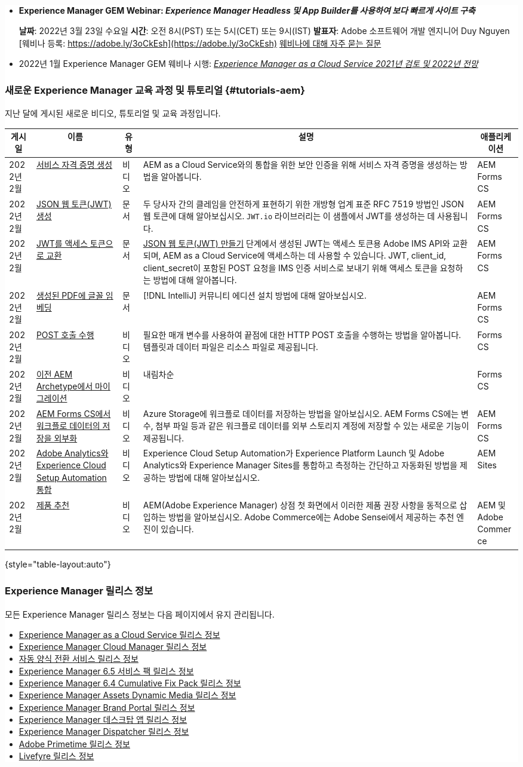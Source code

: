 * **Experience Manager GEM Webinar: _Experience Manager Headless 및 App Builder를 사용하여 보다 빠르게 사이트 구축_**

   **날짜**: 2022년 3월 23일 수요일
   **시간**: 오전 8시(PST) 또는 5시(CET) 또는 9시(IST)
   **발표자**: Adobe 소프트웨어 개발 엔지니어 Duy Nguyen
   [웨비나 등록: https://adobe.ly/3oCkEsh](https://adobe.ly/3oCkEsh)
   [웨비나에 대해 자주 묻는 질문](https://adobe.ly/3LkSWdm)

* 2022년 1월 Experience Manager GEM 웨비나 시행: [_Experience Manager as a Cloud Service 2021년 검토 및 2022년 전망_](https://adobe.ly/3rqbSOz)

### 새로운 Experience Manager 교육 과정 및 튜토리얼 {#tutorials-aem}

지난 달에 게시된 새로운 비디오, 튜토리얼 및 교육 과정입니다.

| 게시일 | 이름 | 유형 | 설명 | 애플리케이션 |
| ------| ------| ----- | -----| ----|
| 2022년 2월 | [서비스 자격 증명 생성](https://experienceleague.adobe.com/docs/experience-manager-learn/cloud-service/forms/doc-gen-formscs/service-credentials.html?lang=ko-KR) | 비디오 | AEM as a Cloud Service와의 통합을 위한 보안 인증을 위해 서비스 자격 증명을 생성하는 방법을 알아봅니다. | AEM Forms CS |
| 2022년 2월 | [JSON 웹 토큰(JWT) 생성](https://experienceleague.adobe.com/docs/experience-manager-learn/cloud-service/forms/doc-gen-formscs/create-jwt.html?lang=ko-KR) | 문서 | 두 당사자 간의 클레임을 안전하게 표현하기 위한 개방형 업계 표준 RFC 7519 방법인 JSON 웹 토큰에 대해 알아보십시오. `JWT.io` 라이브러리는 이 샘플에서 JWT를 생성하는 데 사용됩니다. | AEM Forms CS |
| 2022년 2월 | [JWT를 액세스 토큰으로 교환](https://experienceleague.adobe.com/docs/experience-manager-learn/cloud-service/forms/doc-gen-formscs/create-access-token.html?lang=ko-KR) | 문서 | [JSON 웹 토큰(JWT) 만들기](https://experienceleague.adobe.com/docs/experience-manager-learn/cloud-service/forms/doc-gen-formscs/create-jwt.html) 단계에서 생성된 JWT는 액세스 토큰용 Adobe IMS API와 교환되며, AEM as a Cloud Service에 액세스하는 데 사용할 수 있습니다. JWT, client_id, client_secret이 포함된 POST 요청을 IMS 인증 서비스로 보내기 위해 액세스 토큰을 요청하는 방법에 대해 알아봅니다. | AEM Forms CS |
| 2022년 2월 | [생성된 PDF에 글꼴 임베딩](https://experienceleague.adobe.com/docs/experience-manager-learn/cloud-service/forms/developing-for-cloud-service/intellij-set-up.html?lang=ko-KR#add-the-fonts-module) | 문서 | [!DNL IntelliJ] 커뮤니티 에디션 설치 방법에 대해 알아보십시오. | AEM Forms CS |
| 2022년 2월 | [POST 호출 수행](https://experienceleague.adobe.com/docs/experience-manager-learn/cloud-service/forms/doc-gen-formscs/merge-data-with-template.html?lang=ko-KR) | 비디오 | 필요한 매개 변수를 사용하여 끝점에 대한 HTTP POST 호출을 수행하는 방법을 알아봅니다. 템플릿과 데이터 파일은 리소스 파일로 제공됩니다. | Forms CS |
| 2022년 2월 | [이전 AEM Archetype에서 마이그레이션](https://experienceleague.adobe.com/docs/experience-manager-learn/cloud-service/forms/developing-for-cloud-service/updating-project-archetype.html?lang=ko-KR) | 비디오 | 내림차순 | Forms CS |
| 2022년 2월 | [AEM Forms CS에서 워크플로 데이터의 저장을 외부화](https://experienceleague.adobe.com/docs/experience-manager-learn/cloud-service/forms/create-aem-workflow/externalize-workflow.html?lang=ko-KR) | 비디오 | Azure Storage에 워크플로 데이터를 저장하는 방법을 알아보십시오. AEM Forms CS에는 변수, 첨부 파일 등과 같은 워크플로 데이터를 외부 스토리지 계정에 저장할 수 있는 새로운 기능이 제공됩니다. | AEM Forms CS |
| 2022년 2월 | [Adobe Analytics와 Experience Cloud Setup Automation 통합](https://experienceleague.adobe.com/docs/experience-manager-cloud-service/content/sites/integrations/adobe-analytics-exc-setup-automation.html?lang=ko-KR) | 비디오 | Experience Cloud Setup Automation가 Experience Platform Launch 및 Adobe Analytics와 Experience Manager Sites를 통합하고 측정하는 간단하고 자동화된 방법을 제공하는 방법에 대해 알아보십시오. | AEM Sites |
| 2022년 2월 | [제품 추천](https://experienceleague.adobe.com/docs/experience-manager-cloud-service/content/content-and-commerce/storefront/authoring/product-recommendations.html?lang=ko-KR) | 비디오 | AEM(Adobe Experience Manager) 상점 첫 화면에서 이러한 제품 권장 사항을 동적으로 삽입하는 방법을 알아보십시오. Adobe Commerce에는 Adobe Sensei에서 제공하는 추천 엔진이 있습니다. | AEM 및 Adobe Commerce |

{style=&quot;table-layout:auto&quot;}

### Experience Manager 릴리스 정보

모든 Experience Manager 릴리스 정보는 다음 페이지에서 유지 관리됩니다.

* [Experience Manager as a Cloud Service 릴리스 정보](https://experienceleague.adobe.com/docs/experience-manager-cloud-service/content/release-notes/home.html?lang=ko-KR)
* [Experience Manager Cloud Manager 릴리스 정보](https://experienceleague.adobe.com/docs/experience-manager-cloud-manager/using/release-notes/release-notes-current.html?lang=ko-KR)
* [자동 양식 전환 서비스 릴리스 정보](https://experienceleague.adobe.com/docs/aem-forms-automated-conversion-service/using/release-notes.html?lang=ko-KR)
* [Experience Manager 6.5 서비스 팩 릴리스 정보](https://experienceleague.adobe.com/docs/experience-manager-65/release-notes/release-notes.html?lang=ko-KR)
* [Experience Manager 6.4 Cumulative Fix Pack 릴리스 정보](https://experienceleague.adobe.com/docs/experience-manager-64/release-notes/cfp-release-notes.html?lang=ko-KR)
* [Experience Manager Assets Dynamic Media 릴리스 정보](https://experienceleague.adobe.com/docs/dynamic-media-developer-resources/release-notes/s7rn2017.html?lang=ko-KR)
* [Experience Manager Brand Portal 릴리스 정보](https://experienceleague.adobe.com/docs/experience-manager-brand-portal/using/introduction/brand-portal-release-notes.html?lang=ko-KR)
* [Experience Manager 데스크탑 앱 릴리스 정보](https://experienceleague.adobe.com/docs/experience-manager-desktop-app/using/release-notes.html?lang=ko-KR)
* [Experience Manager Dispatcher 릴리스 정보](https://experienceleague.adobe.com/docs/experience-manager-dispatcher/using/getting-started/release-notes.html?lang=ko-KR)
* [Adobe Primetime 릴리스 정보](https://experienceleague.adobe.com/docs/primetime/release-notes/home.html?lang=ko-KR)
* [Livefyre 릴리스 정보](https://experienceleague.adobe.com/docs/livefyre/using/release-notes/c-rn.html?lang=ko-KR)
